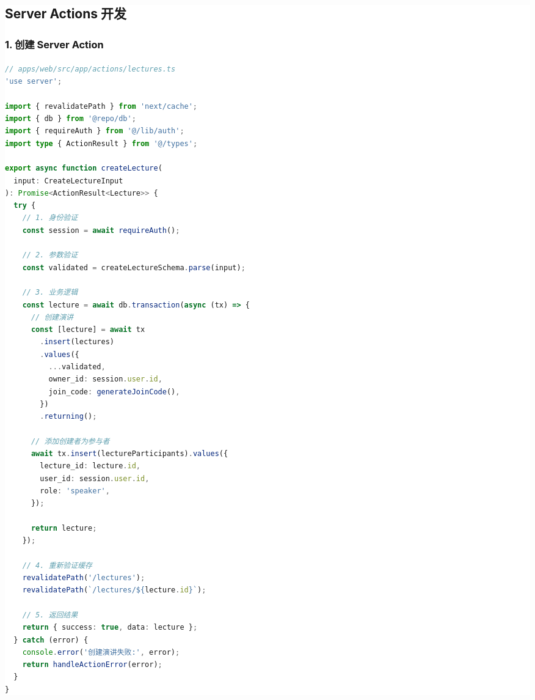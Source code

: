 ## Server Actions 开发

### 1. 创建 Server Action

```typescript
// apps/web/src/app/actions/lectures.ts
'use server';

import { revalidatePath } from 'next/cache';
import { db } from '@repo/db';
import { requireAuth } from '@/lib/auth';
import type { ActionResult } from '@/types';

export async function createLecture(
  input: CreateLectureInput
): Promise<ActionResult<Lecture>> {
  try {
    // 1. 身份验证
    const session = await requireAuth();
    
    // 2. 参数验证
    const validated = createLectureSchema.parse(input);
    
    // 3. 业务逻辑
    const lecture = await db.transaction(async (tx) => {
      // 创建演讲
      const [lecture] = await tx
        .insert(lectures)
        .values({
          ...validated,
          owner_id: session.user.id,
          join_code: generateJoinCode(),
        })
        .returning();
        
      // 添加创建者为参与者
      await tx.insert(lectureParticipants).values({
        lecture_id: lecture.id,
        user_id: session.user.id,
        role: 'speaker',
      });
      
      return lecture;
    });
    
    // 4. 重新验证缓存
    revalidatePath('/lectures');
    revalidatePath(`/lectures/${lecture.id}`);
    
    // 5. 返回结果
    return { success: true, data: lecture };
  } catch (error) {
    console.error('创建演讲失败:', error);
    return handleActionError(error);
  }
}
```
